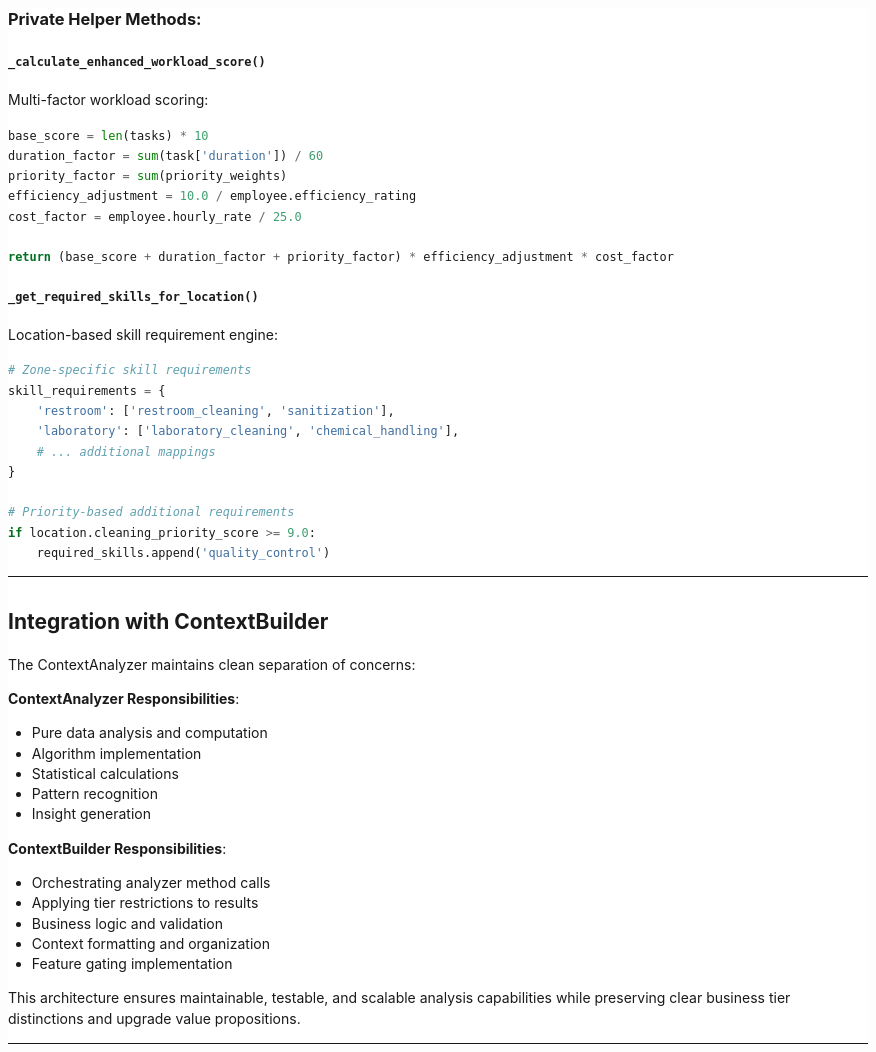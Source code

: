 ### Private Helper Methods:

#### `_calculate_enhanced_workload_score()`
Multi-factor workload scoring:
```python
base_score = len(tasks) * 10
duration_factor = sum(task['duration']) / 60
priority_factor = sum(priority_weights)
efficiency_adjustment = 10.0 / employee.efficiency_rating
cost_factor = employee.hourly_rate / 25.0

return (base_score + duration_factor + priority_factor) * efficiency_adjustment * cost_factor
```

#### `_get_required_skills_for_location()`
Location-based skill requirement engine:
```python
# Zone-specific skill requirements
skill_requirements = {
    'restroom': ['restroom_cleaning', 'sanitization'],
    'laboratory': ['laboratory_cleaning', 'chemical_handling'],
    # ... additional mappings
}

# Priority-based additional requirements
if location.cleaning_priority_score >= 9.0:
    required_skills.append('quality_control')
```

---

## Integration with ContextBuilder

The ContextAnalyzer maintains clean separation of concerns:

**ContextAnalyzer Responsibilities**:
- Pure data analysis and computation
- Algorithm implementation
- Statistical calculations
- Pattern recognition
- Insight generation

**ContextBuilder Responsibilities**:
- Orchestrating analyzer method calls
- Applying tier restrictions to results
- Business logic and validation
- Context formatting and organization
- Feature gating implementation

This architecture ensures maintainable, testable, and scalable analysis capabilities while preserving clear business tier distinctions and upgrade value propositions.

---
